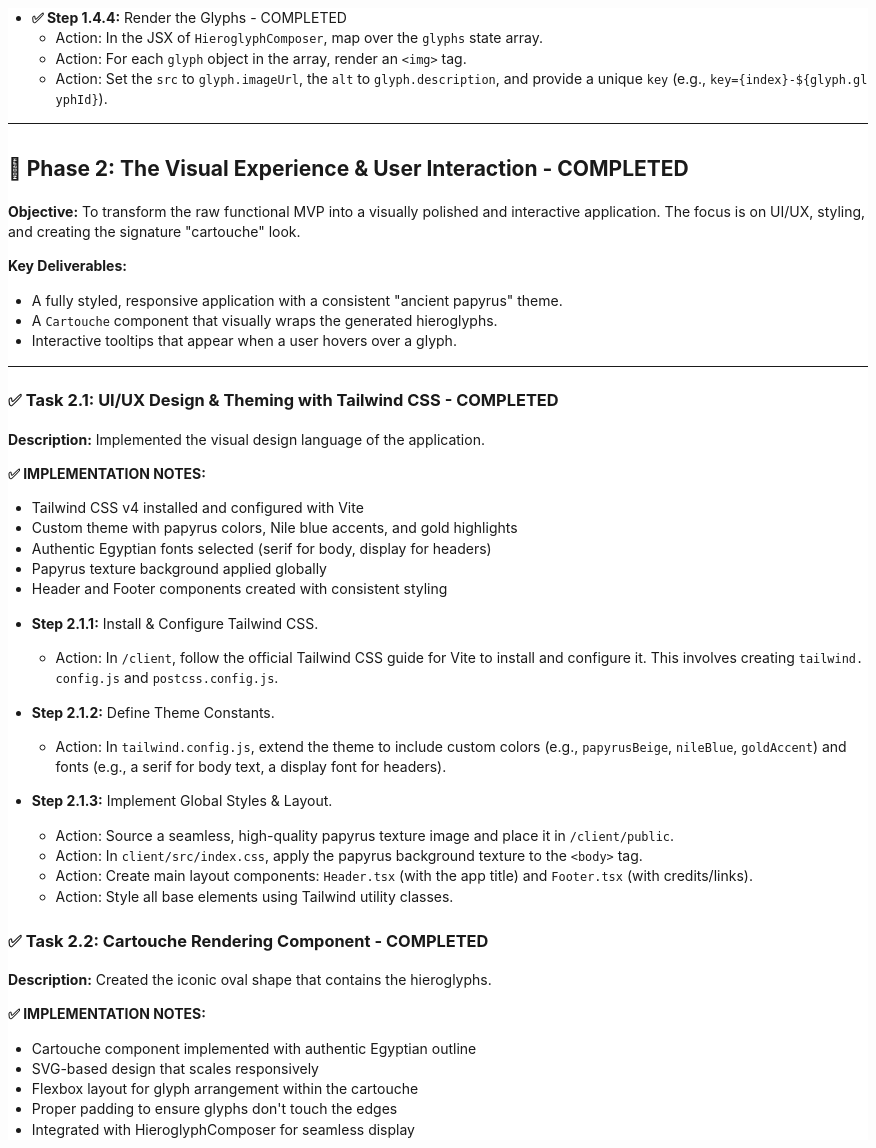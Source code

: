 *   **✅ Step 1.4.4:** Render the Glyphs - COMPLETED
    *   Action: In the JSX of `HieroglyphComposer`, map over the `glyphs` state array.
    *   Action: For each `glyph` object in the array, render an `<img>` tag.
    *   Action: Set the `src` to `glyph.imageUrl`, the `alt` to `glyph.description`, and provide a unique `key` (e.g., `key={index}-${glyph.glyphId}`).

---

## 🎉 Phase 2: The Visual Experience & User Interaction - COMPLETED

**Objective:** To transform the raw functional MVP into a visually polished and interactive application. The focus is on UI/UX, styling, and creating the signature "cartouche" look.

**Key Deliverables:**
*   A fully styled, responsive application with a consistent "ancient papyrus" theme.
*   A `Cartouche` component that visually wraps the generated hieroglyphs.
*   Interactive tooltips that appear when a user hovers over a glyph.

---

### **✅ Task 2.1: UI/UX Design & Theming with Tailwind CSS - COMPLETED**
**Description:** Implemented the visual design language of the application.

**✅ IMPLEMENTATION NOTES:**
- Tailwind CSS v4 installed and configured with Vite
- Custom theme with papyrus colors, Nile blue accents, and gold highlights
- Authentic Egyptian fonts selected (serif for body, display for headers)
- Papyrus texture background applied globally
- Header and Footer components created with consistent styling

*   **Step 2.1.1:** Install & Configure Tailwind CSS.
    *   Action: In `/client`, follow the official Tailwind CSS guide for Vite to install and configure it. This involves creating `tailwind.config.js` and `postcss.config.js`.

*   **Step 2.1.2:** Define Theme Constants.
    *   Action: In `tailwind.config.js`, extend the theme to include custom colors (e.g., `papyrusBeige`, `nileBlue`, `goldAccent`) and fonts (e.g., a serif for body text, a display font for headers).

*   **Step 2.1.3:** Implement Global Styles & Layout.
    *   Action: Source a seamless, high-quality papyrus texture image and place it in `/client/public`.
    *   Action: In `client/src/index.css`, apply the papyrus background texture to the `<body>` tag.
    *   Action: Create main layout components: `Header.tsx` (with the app title) and `Footer.tsx` (with credits/links).
    *   Action: Style all base elements using Tailwind utility classes.

### **✅ Task 2.2: Cartouche Rendering Component - COMPLETED**
**Description:** Created the iconic oval shape that contains the hieroglyphs.

**✅ IMPLEMENTATION NOTES:**
- Cartouche component implemented with authentic Egyptian outline
- SVG-based design that scales responsively
- Flexbox layout for glyph arrangement within the cartouche
- Proper padding to ensure glyphs don't touch the edges
- Integrated with HieroglyphComposer for seamless display
